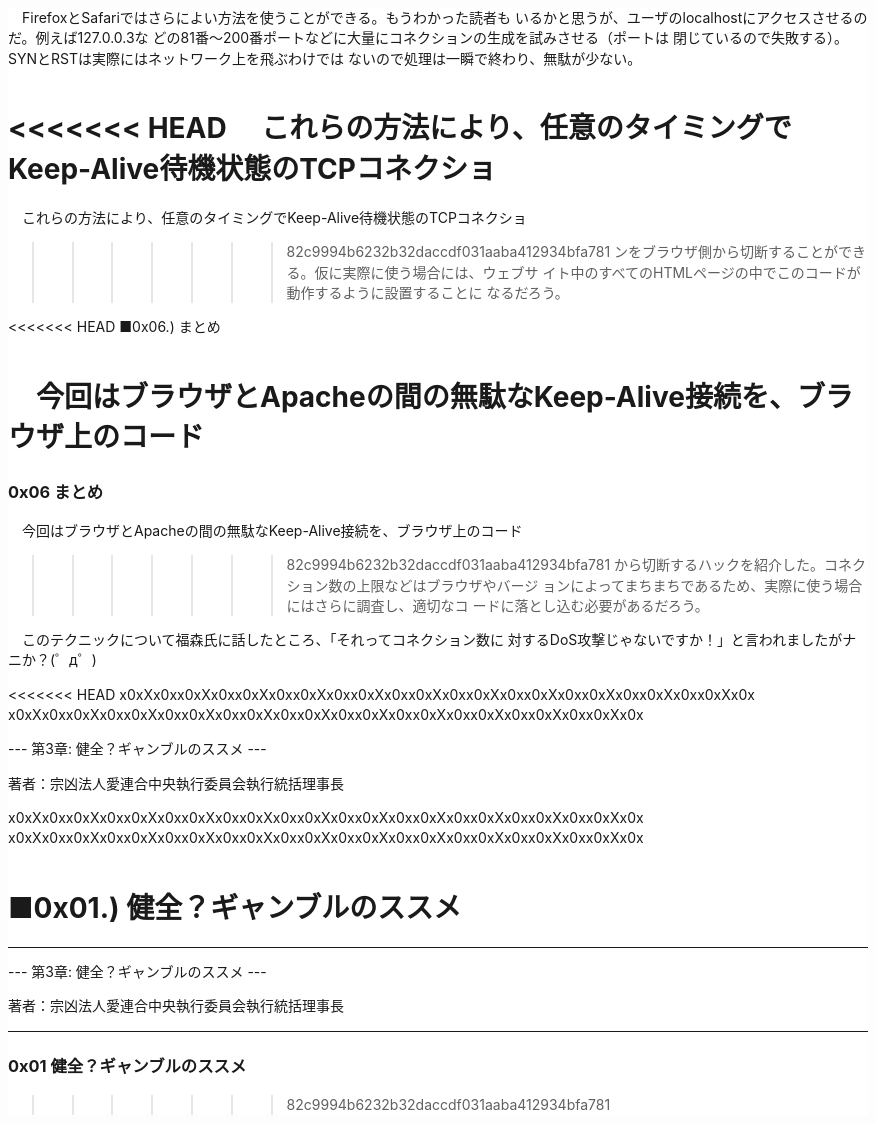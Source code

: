 　FirefoxとSafariではさらによい方法を使うことができる。もうわかった読者も
いるかと思うが、ユーザのlocalhostにアクセスさせるのだ。例えば127.0.0.3な
どの81番〜200番ポートなどに大量にコネクションの生成を試みさせる（ポートは
閉じているので失敗する）。SYNとRSTは実際にはネットワーク上を飛ぶわけでは
ないので処理は一瞬で終わり、無駄が少ない。

<<<<<<< HEAD
　これらの方法により、任意のタイミングでKeep-Alive待機状態のTCPコネクショ
=======
　これらの方法により、任意のタイミングでKeep\-Alive待機状態のTCPコネクショ
>>>>>>> 82c9994b6232b32daccdf031aaba412934bfa781
ンをブラウザ側から切断することができる。仮に実際に使う場合には、ウェブサ
イト中のすべてのHTMLページの中でこのコードが動作するように設置することに
なるだろう。


<<<<<<< HEAD
■0x06.) まとめ

　今回はブラウザとApacheの間の無駄なKeep-Alive接続を、ブラウザ上のコード
=======
### 0x06 まとめ

　今回はブラウザとApacheの間の無駄なKeep\-Alive接続を、ブラウザ上のコード
>>>>>>> 82c9994b6232b32daccdf031aaba412934bfa781
から切断するハックを紹介した。コネクション数の上限などはブラウザやバージ
ョンによってまちまちであるため、実際に使う場合にはさらに調査し、適切なコ
ードに落とし込む必要があるだろう。

　このテクニックについて福森氏に話したところ、「それってコネクション数に
対するDoS攻撃じゃないですか！」と言われましたがナニか？(゜д゜) 



<<<<<<< HEAD
x0xXx0xx0xXx0xx0xXx0xx0xXx0xx0xXx0xx0xXx0xx0xXx0xx0xXx0xx0xXx0xx0xXx0xx0xXx0x
x0xXx0xx0xXx0xx0xXx0xx0xXx0xx0xXx0xx0xXx0xx0xXx0xx0xXx0xx0xXx0xx0xXx0xx0xXx0x

--- 第3章: 健全？ギャンブルのススメ ---

著者：宗凶法人愛連合中央執行委員会執行統括理事長

x0xXx0xx0xXx0xx0xXx0xx0xXx0xx0xXx0xx0xXx0xx0xXx0xx0xXx0xx0xXx0xx0xXx0xx0xXx0x
x0xXx0xx0xXx0xx0xXx0xx0xXx0xx0xXx0xx0xXx0xx0xXx0xx0xXx0xx0xXx0xx0xXx0xx0xXx0x


■0x01.) 健全？ギャンブルのススメ
=======
***

\-\-\- 第3章: 健全？ギャンブルのススメ \-\-\-

著者：宗凶法人愛連合中央執行委員会執行統括理事長

***


### 0x01 健全？ギャンブルのススメ
>>>>>>> 82c9994b6232b32daccdf031aaba412934bfa781
